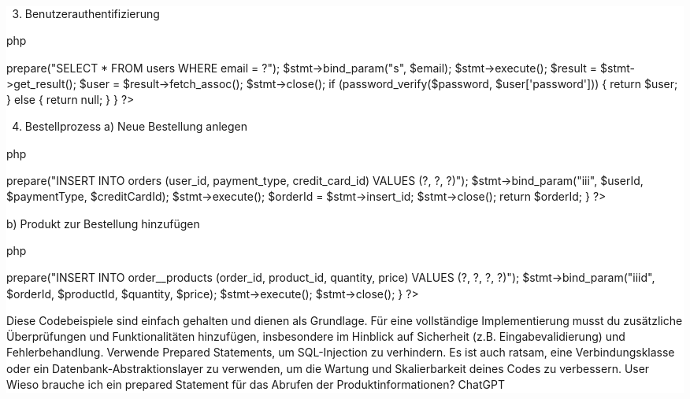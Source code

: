 3. Benutzerauthentifizierung

php

<?php
function authenticateUser($email, $password) {
    global $conn;
    $stmt = $conn->prepare("SELECT * FROM users WHERE email = ?");
    $stmt->bind_param("s", $email);
    $stmt->execute();
    $result = $stmt->get_result();
    $user = $result->fetch_assoc();
    $stmt->close();

    if (password_verify($password, $user['password'])) {
        return $user;
    } else {
        return null;
    }
}
?>

4. Bestellprozess
a) Neue Bestellung anlegen

php

<?php
function createOrder($userId, $paymentType, $creditCardId) {
    global $conn;
    $stmt = $conn->prepare("INSERT INTO orders (user_id, payment_type, credit_card_id) VALUES (?, ?, ?)");
    $stmt->bind_param("iii", $userId, $paymentType, $creditCardId);
    $stmt->execute();
    $orderId = $stmt->insert_id;
    $stmt->close();
    return $orderId;
}
?>

b) Produkt zur Bestellung hinzufügen

php

<?php
function addProductToOrder($orderId, $productId, $quantity, $price) {
    global $conn;
    $stmt = $conn->prepare("INSERT INTO order__products (order_id, product_id, quantity, price) VALUES (?, ?, ?, ?)");
    $stmt->bind_param("iiid", $orderId, $productId, $quantity, $price);
    $stmt->execute();
    $stmt->close();
}
?>

Diese Codebeispiele sind einfach gehalten und dienen als Grundlage. Für eine vollständige Implementierung musst du zusätzliche Überprüfungen und Funktionalitäten hinzufügen, insbesondere im Hinblick auf Sicherheit (z.B. Eingabevalidierung) und Fehlerbehandlung. Verwende Prepared Statements, um SQL-Injection zu verhindern. Es ist auch ratsam, eine Verbindungsklasse oder ein Datenbank-Abstraktionslayer zu verwenden, um die Wartung und Skalierbarkeit deines Codes zu verbessern.
User
Wieso brauche ich ein prepared Statement für das Abrufen der Produktinformationen?
ChatGPT
